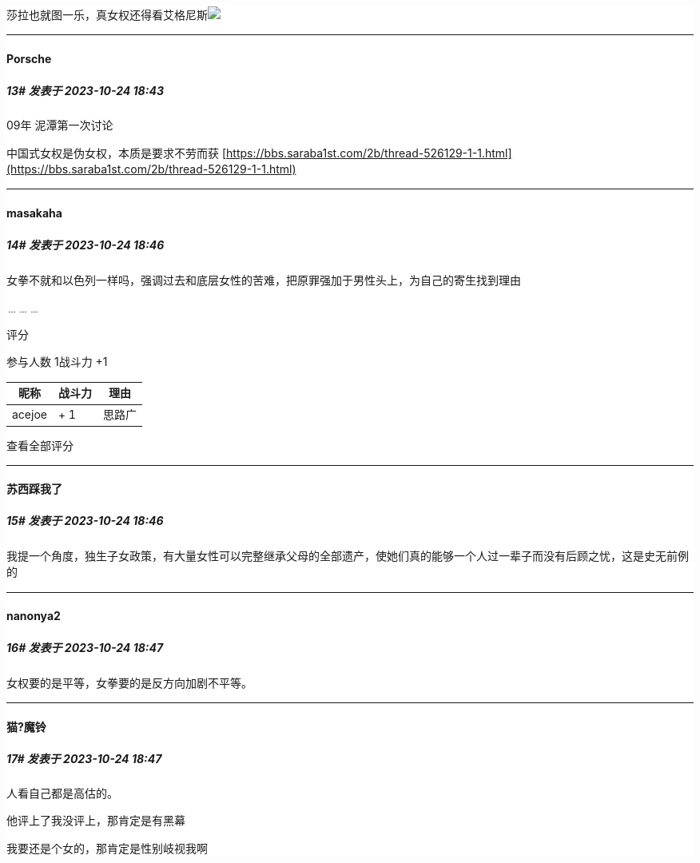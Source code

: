 莎拉也就图一乐，真女权还得看艾格尼斯<img src="https://static.saraba1st.com/image/smiley/face2017/037.png" referrerpolicy="no-referrer">

*****

####  Porsche  
##### 13#       发表于 2023-10-24 18:43

09年 泥潭第一次讨论

中国式女权是伪女权，本质是要求不劳而获 [https://bbs.saraba1st.com/2b/thread-526129-1-1.html](https://bbs.saraba1st.com/2b/thread-526129-1-1.html)

*****

####  masakaha  
##### 14#       发表于 2023-10-24 18:46

女拳不就和以色列一样吗，强调过去和底层女性的苦难，把原罪强加于男性头上，为自己的寄生找到理由

﹍﹍﹍

评分

 参与人数 1战斗力 +1

|昵称|战斗力|理由|
|----|---|---|
| acejoe| + 1|思路广|

查看全部评分

*****

####  苏西踩我了  
##### 15#       发表于 2023-10-24 18:46

我提一个角度，独生子女政策，有大量女性可以完整继承父母的全部遗产，使她们真的能够一个人过一辈子而没有后顾之忧，这是史无前例的

*****

####  nanonya2  
##### 16#       发表于 2023-10-24 18:47

女权要的是平等，女拳要的是反方向加剧不平等。

*****

####  猫?魔铃  
##### 17#       发表于 2023-10-24 18:47

人看自己都是高估的。

他评上了我没评上，那肯定是有黑幕

我要还是个女的，那肯定是性别岐视我啊
